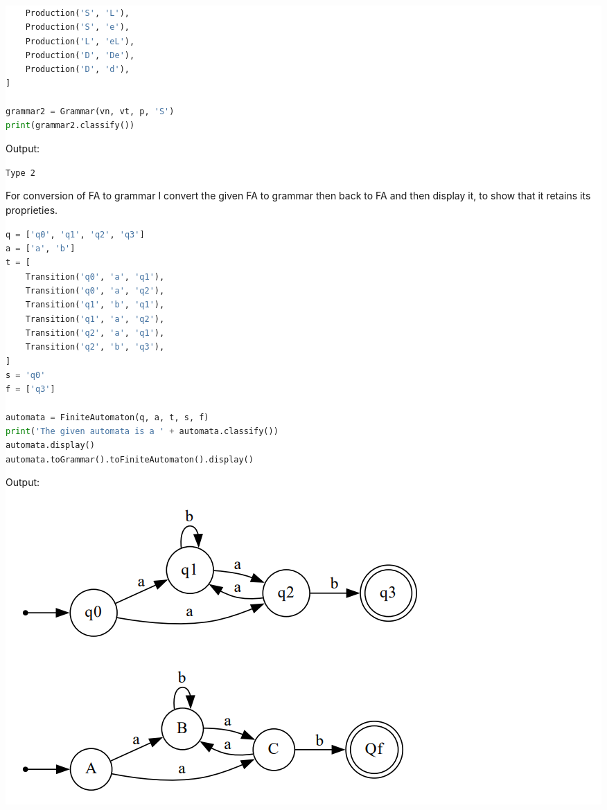 ```python
    Production('S', 'L'),
    Production('S', 'e'),
    Production('L', 'eL'),
    Production('D', 'De'),
    Production('D', 'd'),
]

grammar2 = Grammar(vn, vt, p, 'S')
print(grammar2.classify())
```
Output:
```
Type 2
```
For conversion of FA to grammar I convert the given FA to grammar
then back to FA and then display it, to show that it retains its 
proprieties.
```python
q = ['q0', 'q1', 'q2', 'q3']
a = ['a', 'b']
t = [
    Transition('q0', 'a', 'q1'),
    Transition('q0', 'a', 'q2'),
    Transition('q1', 'b', 'q1'),
    Transition('q1', 'a', 'q2'),
    Transition('q2', 'a', 'q1'),
    Transition('q2', 'b', 'q3'),
]
s = 'q0'
f = ['q3']

automata = FiniteAutomaton(q, a, t, s, f)
print('The given automata is a ' + automata.classify())
automata.display()
automata.toGrammar().toFiniteAutomaton().display()
```
Output:

![](images/lab2_nfa.png)

![](images/lab2_grammar_FA.png)
